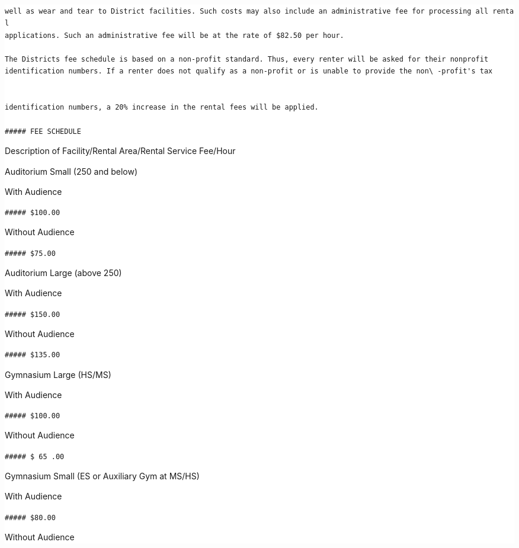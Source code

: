 ```
well as wear and tear to District facilities. Such costs may also include an administrative fee for processing all rental
applications. Such an administrative fee will be at the rate of $82.50 per hour.

The Districts fee schedule is based on a non-profit standard. Thus, every renter will be asked for their nonprofit
identification numbers. If a renter does not qualify as a non-profit or is unable to provide the non\ -profit's tax


identification numbers, a 20% increase in the rental fees will be applied.

##### FEE SCHEDULE

```
Description of Facility/Rental Area/Rental Service
Fee/Hour
```
```
Auditorium Small (250 and below)
```
```
With Audience
```
##### $100.00

```
Without Audience
```
##### $75.00

```
Auditorium Large (above 250)
```
```
With Audience
```
##### $150.00

```
Without Audience
```
##### $135.00

```
Gymnasium Large (HS/MS)
```
```
With Audience
```
##### $100.00

```
Without Audience
```
##### $ 65 .00

```
Gymnasium Small (ES or Auxiliary Gym at MS/HS)
```
```
With Audience
```
##### $80.00

```
Without Audience
```
```